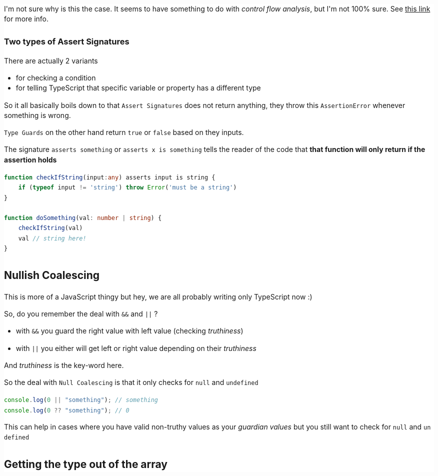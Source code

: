 I'm not sure why is this the case. It seems to have something to do with _control flow analysis_, but I'm not 100% sure.
See [this link](https://github.com/microsoft/TypeScript/issues/34523) for more info.

### Two types of Assert Signatures

There are actually 2 variants

- for checking a condition
- for telling TypeScript that specific variable or property has a different type

So it all basically boils down to that `Assert Signatures` does not return anything, they throw this `AssertionError` whenever something is wrong.

`Type Guards` on the other hand return `true` or `false` based on they inputs.

The signature `asserts something` or `asserts x is something` tells the reader of the code that **that function will only return if the assertion holds**

```ts
function checkIfString(input:any) asserts input is string {
    if (typeof input != 'string') throw Error('must be a string')
}

function doSomething(val: number | string) {
    checkIfString(val)
    val // string here!
}
```

## Nullish Coalescing

This is more of a JavaScript thingy but hey, we are all probably writing only
TypeScript now :)

So, do you remember the deal with `&&` and `||` ?

- with `&&` you guard the right value with left value (checking _truthiness_)

- with `||` you either will get left or right value depending on their
  _truthiness_

And _truthiness_ is the key-word here.

So the deal with `Null Coalescing` is that it only checks for `null` and
`undefined`

```js
console.log(0 || "something"); // something
console.log(0 ?? "something"); // 0
```

This can help in cases where you have valid non-truthy values as your _guardian
values_ but you still want to check for `null` and `undefined`

## Getting the type out of the array
